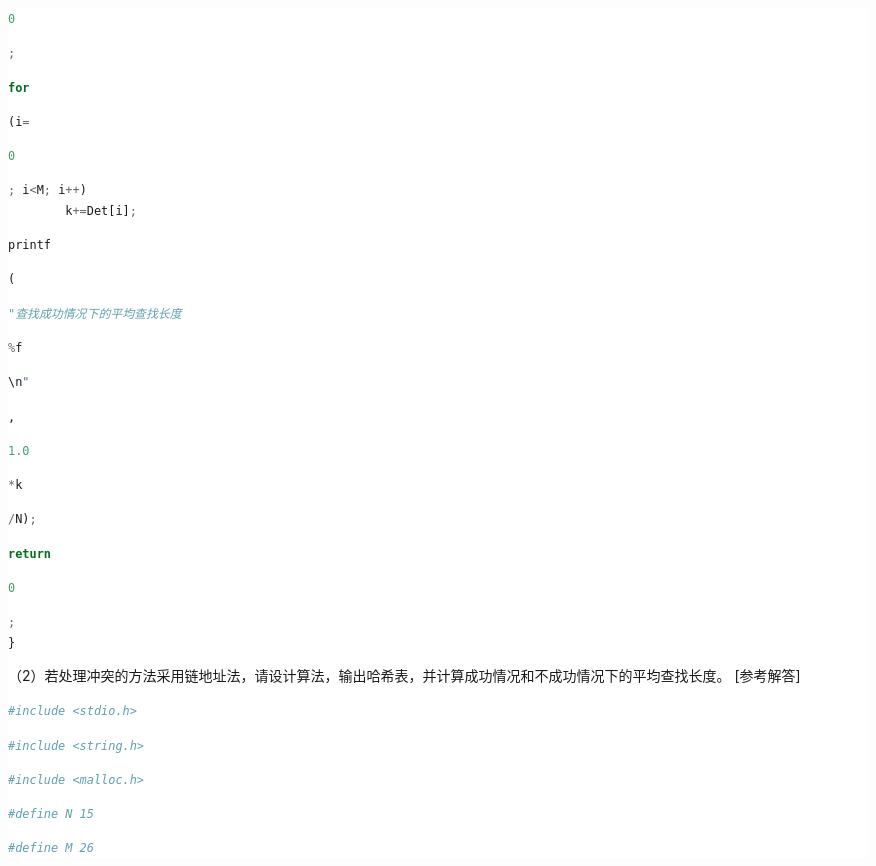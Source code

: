 ```python
0
```
```python
;
```
```python
for
```
```python
(i=
```
```python
0
```
```python
; i<M; i++)
        k+=Det[i];
```
```python
printf
```
```python
(
```
```python
"查找成功情况下的平均查找长度
```
```python
%f
```
```python
\n"
```
```python
,
```
```python
1.0
```
```python
*k
```
```python
/N);
```
```python
return
```
```python
0
```
```python
;
}
```
（2）若处理冲突的方法采用链地址法，请设计算法，输出哈希表，并计算成功情况和不成功情况下的平均查找长度。
[参考解答]
```python
#include <stdio.h>
```
```python
#include <string.h>
```
```python
#include <malloc.h>
```
```python
#define N 15
```
```python
#define M 26
```